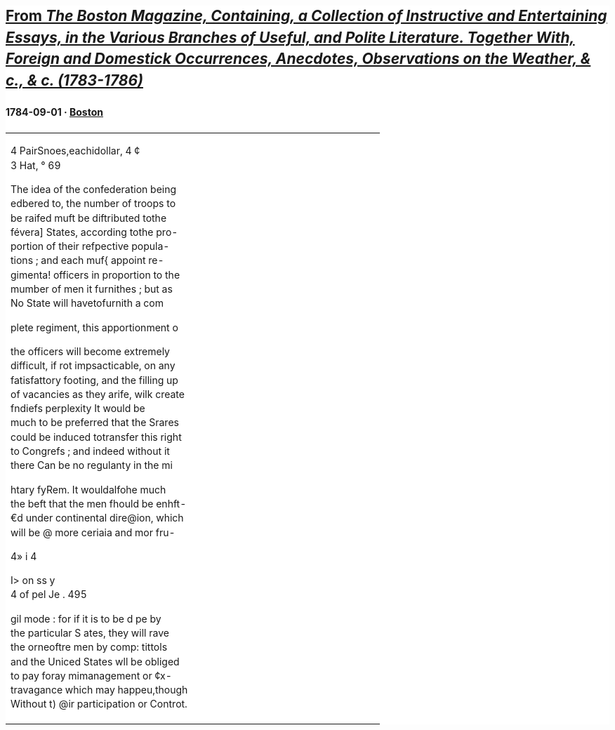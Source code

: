 ## [From _The Boston Magazine, Containing, a Collection of Instructive and Entertaining Essays, in the Various Branches of Useful, and Polite Literature. Together With, Foreign and Domestick Occurrences, Anecdotes, Observations on the Weather, & c., & c. (1783-1786)_](https://archive.org/details/sim_boston-magazine-collection-of-instructive-essays_1784-09_1/page/n44/mode/1up?view=theater)

#### 1784-09-01 &middot; [Boston](http://dbpedia.org/resource/Boston)

<table style="width: 100%;"><tr><td style="width: 50%">

  
4 PairSnoes,eachidollar, 4 ¢  
3 Hat, ° 69  
  
  
  
The idea of the confederation being  
edbered to, the number of troops to  
be raifed muft be diftributed tothe  
févera] States, according tothe pro-  
portion of their refpective popula-  
tions ; and each muf{ appoint re-  
gimenta! officers in proportion to the  
mumber of men it furnithes ; but as  
No State will havetofurnith a com  
  
plete regiment, this apportionment o  
  
the officers will become extremely  
difficult, if rot impsacticable, on any  
fatisfattory footing, and the filling up  
of vacancies as they arife, wilk create  
fndiefs perplexity It would be  
much to be preferred that the Srares  
could be induced totransfer this right  
to Congrefs ; and indeed without it  
there Can be no regulanty in the mi  
  
htary fyRem. It wouldalfohe much  
the beft that the men fhould be enhft-  
€d under continental dire@ion, which  
will be @ more ceriaia and mor fru-  
  
4» i 4  
  
I&gt; on ss y  
4 of pel Je . 495  
  
gil mode : for if it is to be d pe by  
the particular S ates, they will rave  
the orneoftre men by comp: tittols  
and the Uniced States wll be obliged  
to pay foray mimanagement or ¢x-  
travagance which may happeu,though  
Without t) @ir participation or Controt.  
  